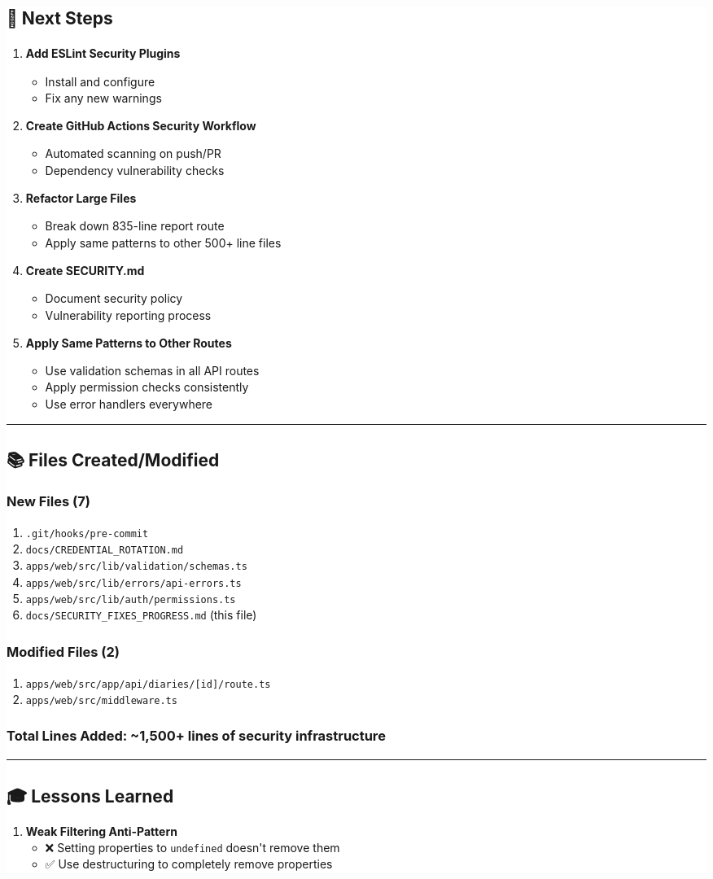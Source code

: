 
## 🚀 Next Steps

1. **Add ESLint Security Plugins**
   - Install and configure
   - Fix any new warnings

2. **Create GitHub Actions Security Workflow**
   - Automated scanning on push/PR
   - Dependency vulnerability checks

3. **Refactor Large Files**
   - Break down 835-line report route
   - Apply same patterns to other 500+ line files

4. **Create SECURITY.md**
   - Document security policy
   - Vulnerability reporting process

5. **Apply Same Patterns to Other Routes**
   - Use validation schemas in all API routes
   - Apply permission checks consistently
   - Use error handlers everywhere

---

## 📚 Files Created/Modified

### New Files (7)

1. `.git/hooks/pre-commit`
2. `docs/CREDENTIAL_ROTATION.md`
3. `apps/web/src/lib/validation/schemas.ts`
4. `apps/web/src/lib/errors/api-errors.ts`
5. `apps/web/src/lib/auth/permissions.ts`
6. `docs/SECURITY_FIXES_PROGRESS.md` (this file)

### Modified Files (2)

1. `apps/web/src/app/api/diaries/[id]/route.ts`
2. `apps/web/src/middleware.ts`

### Total Lines Added: ~1,500+ lines of security infrastructure

---

## 🎓 Lessons Learned

1. **Weak Filtering Anti-Pattern**
   - ❌ Setting properties to `undefined` doesn't remove them
   - ✅ Use destructuring to completely remove properties

